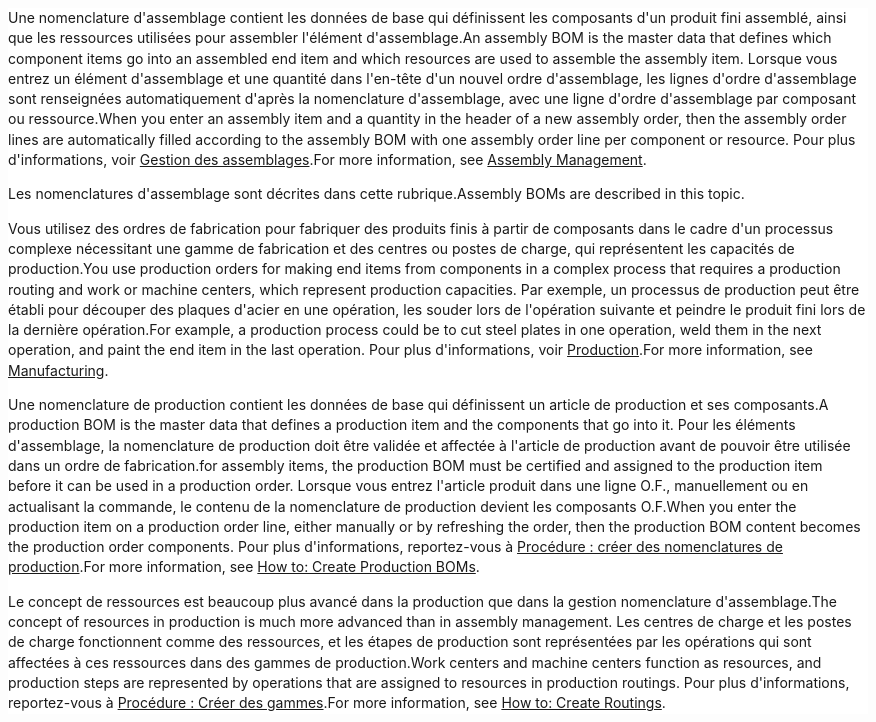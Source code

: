 <span data-ttu-id="70bd3-109">Une nomenclature d'assemblage contient les données de base qui définissent les composants d'un produit fini assemblé, ainsi que les ressources utilisées pour assembler l'élément d'assemblage.</span><span class="sxs-lookup"><span data-stu-id="70bd3-109">An assembly BOM is the master data that defines which component items go into an assembled end item and which resources are used to assemble the assembly item.</span></span> <span data-ttu-id="70bd3-110">Lorsque vous entrez un élément d'assemblage et une quantité dans l'en-tête d'un nouvel ordre d'assemblage, les lignes d'ordre d'assemblage sont renseignées automatiquement d'après la nomenclature d'assemblage, avec une ligne d'ordre d'assemblage par composant ou ressource.</span><span class="sxs-lookup"><span data-stu-id="70bd3-110">When you enter an assembly item and a quantity in the header of a new assembly order, then the assembly order lines are automatically filled according to the assembly BOM with one assembly order line per component or resource.</span></span> <span data-ttu-id="70bd3-111">Pour plus d'informations, voir [Gestion des assemblages](assembly-assemble-items.md).</span><span class="sxs-lookup"><span data-stu-id="70bd3-111">For more information, see [Assembly Management](assembly-assemble-items.md).</span></span>

<span data-ttu-id="70bd3-112">Les nomenclatures d'assemblage sont décrites dans cette rubrique.</span><span class="sxs-lookup"><span data-stu-id="70bd3-112">Assembly BOMs are described in this topic.</span></span>

<span data-ttu-id="70bd3-113">Vous utilisez des ordres de fabrication pour fabriquer des produits finis à partir de composants dans le cadre d'un processus complexe nécessitant une gamme de fabrication et des centres ou postes de charge, qui représentent les capacités de production.</span><span class="sxs-lookup"><span data-stu-id="70bd3-113">You use production orders for making end items from components in a complex process that requires a production routing and work or machine centers, which represent production capacities.</span></span> <span data-ttu-id="70bd3-114">Par exemple, un processus de production peut être établi pour découper des plaques d'acier en une opération, les souder lors de l'opération suivante et peindre le produit fini lors de la dernière opération.</span><span class="sxs-lookup"><span data-stu-id="70bd3-114">For example, a production process could be to cut steel plates in one operation, weld them in the next operation, and paint the end item in the last operation.</span></span> <span data-ttu-id="70bd3-115">Pour plus d'informations, voir [Production](production-manage-manufacturing.md).</span><span class="sxs-lookup"><span data-stu-id="70bd3-115">For more information, see [Manufacturing](production-manage-manufacturing.md).</span></span>  

<span data-ttu-id="70bd3-116">Une nomenclature de production contient les données de base qui définissent un article de production et ses composants.</span><span class="sxs-lookup"><span data-stu-id="70bd3-116">A production BOM is the master data that defines a production item and the components that go into it.</span></span> <span data-ttu-id="70bd3-117">Pour les éléments d'assemblage, la nomenclature de production doit être validée et affectée à l'article de production avant de pouvoir être utilisée dans un ordre de fabrication.</span><span class="sxs-lookup"><span data-stu-id="70bd3-117">for assembly items, the production BOM must be certified and assigned to the production item before it can be used in a production order.</span></span> <span data-ttu-id="70bd3-118">Lorsque vous entrez l'article produit dans une ligne O.F., manuellement ou en actualisant la commande, le contenu de la nomenclature de production devient les composants O.F.</span><span class="sxs-lookup"><span data-stu-id="70bd3-118">When you enter the production item on a production order line, either manually or by refreshing the order, then the production BOM content becomes the production order components.</span></span> <span data-ttu-id="70bd3-119">Pour plus d'informations, reportez\-vous à [Procédure : créer des nomenclatures de production](production-how-to-create-production-boms.md).</span><span class="sxs-lookup"><span data-stu-id="70bd3-119">For more information, see [How to: Create Production BOMs](production-how-to-create-production-boms.md).</span></span>  

<span data-ttu-id="70bd3-120">Le concept de ressources est beaucoup plus avancé dans la production que dans la gestion nomenclature d'assemblage.</span><span class="sxs-lookup"><span data-stu-id="70bd3-120">The concept of resources in production is much more advanced than in assembly management.</span></span> <span data-ttu-id="70bd3-121">Les centres de charge et les postes de charge fonctionnent comme des ressources, et les étapes de production sont représentées par les opérations qui sont affectées à ces ressources dans des gammes de production.</span><span class="sxs-lookup"><span data-stu-id="70bd3-121">Work centers and machine centers function as resources, and production steps are represented by operations that are assigned to resources in production routings.</span></span> <span data-ttu-id="70bd3-122">Pour plus d'informations, reportez\-vous à [Procédure : Créer des gammes](production-how-to-create-routings.md).</span><span class="sxs-lookup"><span data-stu-id="70bd3-122">For more information, see [How to: Create Routings](production-how-to-create-routings.md).</span></span>
